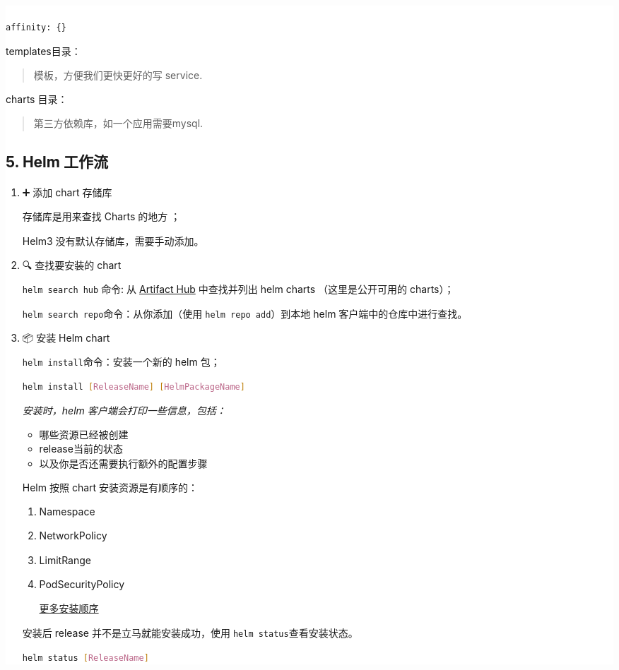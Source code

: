 ```bash

affinity: {}
```

templates目录：

> 模板，方便我们更快更好的写 service.

charts 目录：

> 第三方依赖库，如一个应用需要mysql.



## 5. Helm 工作流

1. ➕ 添加 chart 存储库 

   存储库是用来查找 Charts 的地方 ；

   Helm3 没有默认存储库，需要手动添加。

2. 🔍 查找要安装的 chart 

   `helm search hub` 命令:  从 [Artifact Hub](https://artifacthub.io/) 中查找并列出 helm charts （这里是公开可用的 charts）；

   `helm search repo`命令：从你添加（使用 `helm repo add`）到本地 helm 客户端中的仓库中进行查找。

3. 📦 安装 Helm chart 

   `helm install`命令：安装一个新的 helm 包；

   ```bash
   helm install [ReleaseName] [HelmPackageName]
   ```

   *安装时，helm 客户端会打印一些信息，包括：*

   - 哪些资源已经被创建 
   - release当前的状态 
   - 以及你是否还需要执行额外的配置步骤

   Helm 按照 chart 安装资源是有顺序的：

   1. Namespace

   2. NetworkPolicy

   3. LimitRange

   4. PodSecurityPolicy

      [更多安装顺序](https://helm.sh/zh/docs/intro/using_helm/#helm-install%E5%AE%89%E8%A3%85%E4%B8%80%E4%B8%AA-helm-%E5%8C%85)

   安装后 release 并不是立马就能安装成功，使用 `helm status`查看安装状态。

   ```bash
   helm status [ReleaseName]
   ```
